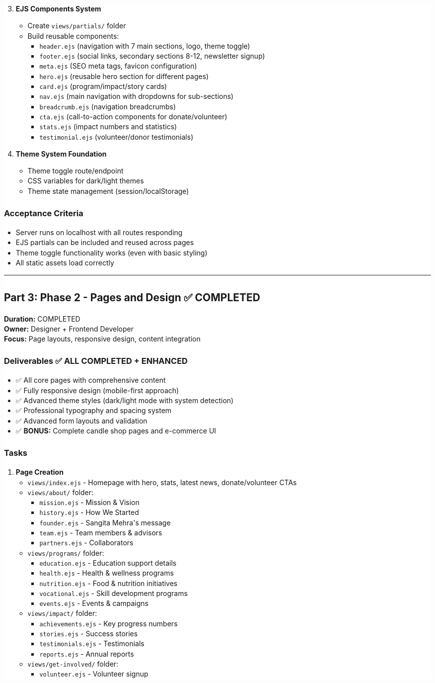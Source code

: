 3. **EJS Components System**
   - Create `views/partials/` folder
   - Build reusable components:
     - `header.ejs` (navigation with 7 main sections, logo, theme toggle)
     - `footer.ejs` (social links, secondary sections 8-12, newsletter signup)
     - `meta.ejs` (SEO meta tags, favicon configuration)
     - `hero.ejs` (reusable hero section for different pages)
     - `card.ejs` (program/impact/story cards)
     - `nav.ejs` (main navigation with dropdowns for sub-sections)
     - `breadcrumb.ejs` (navigation breadcrumbs)
     - `cta.ejs` (call-to-action components for donate/volunteer)
     - `stats.ejs` (impact numbers and statistics)
     - `testimonial.ejs` (volunteer/donor testimonials)

4. **Theme System Foundation**
   - Theme toggle route/endpoint
   - CSS variables for dark/light themes
   - Theme state management (session/localStorage)

### Acceptance Criteria
- Server runs on localhost with all routes responding
- EJS partials can be included and reused across pages
- Theme toggle functionality works (even with basic styling)
- All static assets load correctly

---

## Part 3: Phase 2 - Pages and Design ✅ **COMPLETED**

**Duration:** COMPLETED  
**Owner:** Designer + Frontend Developer  
**Focus:** Page layouts, responsive design, content integration

### Deliverables ✅ **ALL COMPLETED + ENHANCED**
- ✅ All core pages with comprehensive content
- ✅ Fully responsive design (mobile-first approach)
- ✅ Advanced theme styles (dark/light mode with system detection)
- ✅ Professional typography and spacing system
- ✅ Advanced form layouts and validation
- ✅ **BONUS:** Complete candle shop pages and e-commerce UI

### Tasks
1. **Page Creation**
   - `views/index.ejs` - Homepage with hero, stats, latest news, donate/volunteer CTAs
   - `views/about/` folder:
     - `mission.ejs` - Mission & Vision
     - `history.ejs` - How We Started
     - `founder.ejs` - Sangita Mehra's message
     - `team.ejs` - Team members & advisors
     - `partners.ejs` - Collaborators
   - `views/programs/` folder:
     - `education.ejs` - Education support details
     - `health.ejs` - Health & wellness programs
     - `nutrition.ejs` - Food & nutrition initiatives
     - `vocational.ejs` - Skill development programs
     - `events.ejs` - Events & campaigns
   - `views/impact/` folder:
     - `achievements.ejs` - Key progress numbers
     - `stories.ejs` - Success stories
     - `testimonials.ejs` - Testimonials
     - `reports.ejs` - Annual reports
   - `views/get-involved/` folder:
     - `volunteer.ejs` - Volunteer signup
